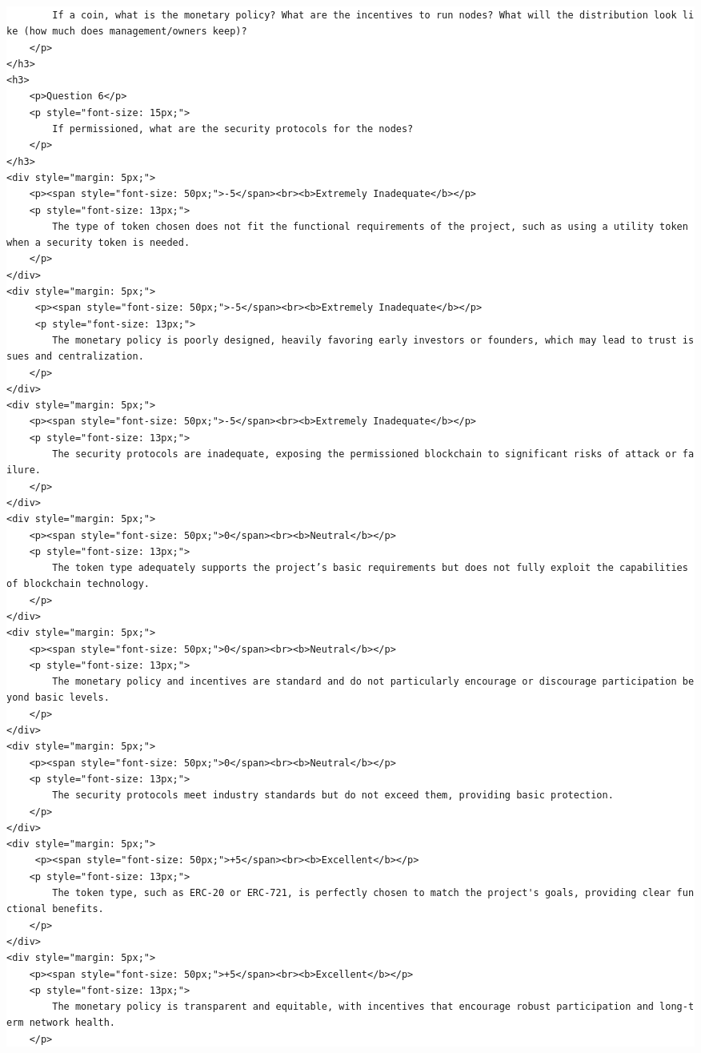 			If a coin, what is the monetary policy? What are the incentives to run nodes? What will the distribution look like (how much does management/owners keep)?
		</p>
	</h3>
	<h3>
		<p>Question 6</p>
		<p style="font-size: 15px;">
			If permissioned, what are the security protocols for the nodes?
		</p>
	</h3>
	<div style="margin: 5px;">
		<p><span style="font-size: 50px;">-5</span><br><b>Extremely Inadequate</b></p>
		<p style="font-size: 13px;">
			The type of token chosen does not fit the functional requirements of the project, such as using a utility token when a security token is needed.
		</p>
	</div> 
	<div style="margin: 5px;">
		 <p><span style="font-size: 50px;">-5</span><br><b>Extremely Inadequate</b></p>
		 <p style="font-size: 13px;">
			The monetary policy is poorly designed, heavily favoring early investors or founders, which may lead to trust issues and centralization.
		</p>
	</div> 
	<div style="margin: 5px;">
		<p><span style="font-size: 50px;">-5</span><br><b>Extremely Inadequate</b></p>
		<p style="font-size: 13px;"> 
			The security protocols are inadequate, exposing the permissioned blockchain to significant risks of attack or failure.
		</p>
	</div>   
	<div style="margin: 5px;">
		<p><span style="font-size: 50px;">0</span><br><b>Neutral</b></p>
		<p style="font-size: 13px;">
			The token type adequately supports the project’s basic requirements but does not fully exploit the capabilities of blockchain technology.
		</p>
	</div> 
	<div style="margin: 5px;">
		<p><span style="font-size: 50px;">0</span><br><b>Neutral</b></p>
		<p style="font-size: 13px;">
			The monetary policy and incentives are standard and do not particularly encourage or discourage participation beyond basic levels.
		</p>
	</div> 
	<div style="margin: 5px;">
		<p><span style="font-size: 50px;">0</span><br><b>Neutral</b></p>
		<p style="font-size: 13px;">
			The security protocols meet industry standards but do not exceed them, providing basic protection.
		</p>
	</div>   
	<div style="margin: 5px;">
		 <p><span style="font-size: 50px;">+5</span><br><b>Excellent</b></p>
		<p style="font-size: 13px;"> 
			The token type, such as ERC-20 or ERC-721, is perfectly chosen to match the project's goals, providing clear functional benefits.
		</p>
	</div>  
	<div style="margin: 5px;"> 
		<p><span style="font-size: 50px;">+5</span><br><b>Excellent</b></p>
		<p style="font-size: 13px;"> 
			The monetary policy is transparent and equitable, with incentives that encourage robust participation and long-term network health.
		</p>